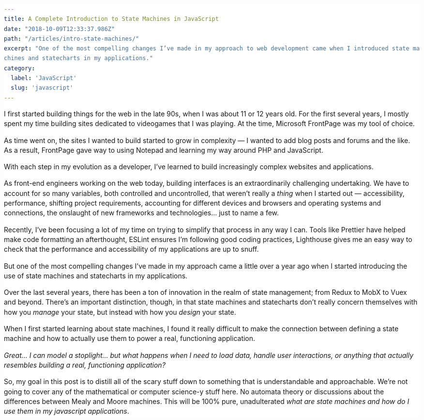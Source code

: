 ```yaml
---
title: A Complete Introduction to State Machines in JavaScript
date: "2018-10-09T12:33:37.986Z"
path: "/articles/intro-state-machines/"
excerpt: "One of the most compelling changes I’ve made in my approach to web development came when I introduced state machines and statecharts in my applications."
category:
  label: 'JavaScript'
  slug: 'javascript'
---
```


I first started building things for the web in the late 90s, when I was about 11 or 12 years old. For the first several years, I mostly spent my time building sites dedicated to videogames that I was playing. At the time, Microsoft FrontPage was my tool of choice.

As time went on, the sites I wanted to build started to grow in complexity — I wanted to add blog posts and forums and the like. As a result, FrontPage gave way to using Notepad and learning my way around PHP and JavaScript.

With each step in my evolution as a developer, I’ve learned to build increasingly complex websites and applications.

As front-end engineers working on the web today, building interfaces is an extraordinarily challenging undertaking. We have to account for so many variables, both controlled and uncontrolled, that weren’t really a _thing_ when I started out — accessibility, performance, shifting project requirements, accounting for different devices and browsers and operating systems and connections, the onslaught of new frameworks and technologies… just to name a few.

Recently, I’ve been focusing a lot of my time on trying to simplify that process in any way I can. Tools like Prettier have helped make code formatting an afterthought, ESLint ensures I’m following good coding practices, Lighthouse gives me an easy way to check that the performance and accessibility of my applications are up to snuff.

But one of the most compelling changes I’ve made in my approach came a little over a year ago when I started introducing the use of state machines and statecharts in my applications. 

Over the last several years, there has been a ton of innovation in the realm of state management; from Redux to MobX to Vuex and beyond. There’s an important distinction, though, in that state machines and statecharts don’t really concern themselves with how you *manage* your state, but instead with how you *design* your state.

When I first started learning about state machines, I found it really difficult to make the connection between defining a state machine and how to actually use them to power a real, functioning application. 

_Great… I can model a stoplight… but what happens when I need to load data, handle user interactions, or anything that actually resembles building a real, functioning application?_

So, my goal in this post is to distill all of the scary stuff down to something that is understandable and approachable. We’re not going to cover any of the mathematical or computer science-y stuff here. No automata theory or discussions about the differences between Mealy and Moore machines. This will be 100% pure, unadulterated _what are state machines and how do I  use them in my javascript applications_.
